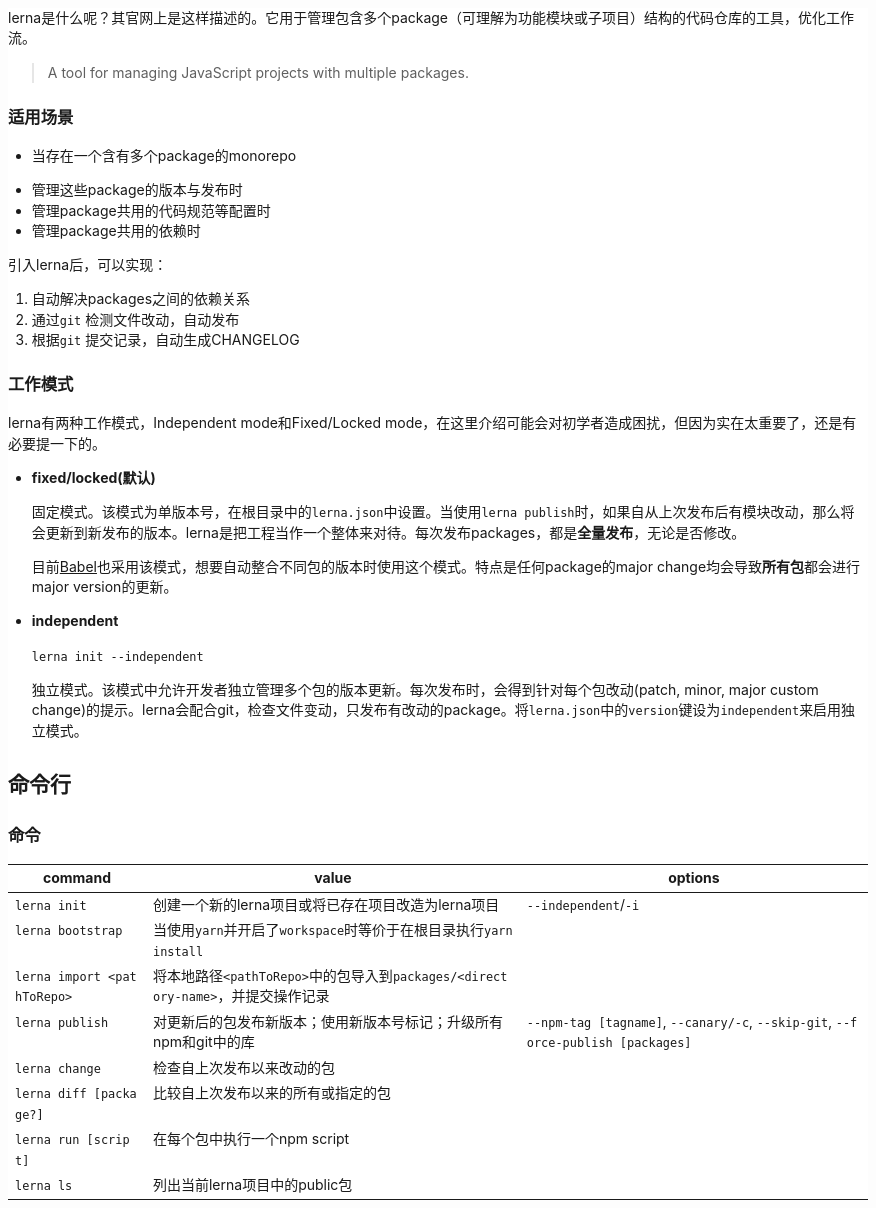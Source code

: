 lerna是什么呢？其官网上是这样描述的。它用于管理包含多个package（可理解为功能模块或子项目）结构的代码仓库的工具，优化工作流。

> A tool for managing JavaScript projects with multiple packages.

### 适用场景

+ 当存在一个含有多个package的monorepo

- 管理这些package的版本与发布时
- 管理package共用的代码规范等配置时
- 管理package共用的依赖时

引入lerna后，可以实现：

1. 自动解决packages之间的依赖关系
2. 通过`git` 检测文件改动，自动发布
3. 根据`git` 提交记录，自动生成CHANGELOG

### 工作模式

lerna有两种工作模式，Independent mode和Fixed/Locked mode，在这里介绍可能会对初学者造成困扰，但因为实在太重要了，还是有必要提一下的。

- **fixed/locked(默认)**

  固定模式。该模式为单版本号，在根目录中的`lerna.json`中设置。当使用`lerna publish`时，如果自从上次发布后有模块改动，那么将会更新到新发布的版本。lerna是把工程当作一个整体来对待。每次发布packages，都是**全量发布**，无论是否修改。

  目前[Babel](https://link.juejin.im/?target=https%3A%2F%2Fgithub.com%2Fbabel%2Fbabel)也采用该模式，想要自动整合不同包的版本时使用这个模式。特点是任何package的major change均会导致**所有包**都会进行major version的更新。

- **independent**

  ```
  lerna init --independent
  ```

  独立模式。该模式中允许开发者独立管理多个包的版本更新。每次发布时，会得到针对每个包改动(patch, minor, major custom change)的提示。lerna会配合git，检查文件变动，只发布有改动的package。将`lerna.json`中的`version`键设为`independent`来启用独立模式。




## 命令行

### 命令

| command                     | value                                                        | options                                                      |
| --------------------------- | ------------------------------------------------------------ | ------------------------------------------------------------ |
| `lerna init`                | 创建一个新的lerna项目或将已存在项目改造为lerna项目           | `--independent`/`-i`                                         |
| `lerna bootstrap`           | 当使用`yarn`并开启了`workspace`时等价于在根目录执行`yarn install` |                                                              |
| `lerna import <pathToRepo>` | 将本地路径`<pathToRepo>`中的包导入到`packages/<directory-name>`，并提交操作记录 |                                                              |
| `lerna publish`             | 对更新后的包发布新版本；使用新版本号标记；升级所有npm和git中的库 | `--npm-tag [tagname]`, `--canary/-c`, `--skip-git`, `--force-publish [packages]` |
| `lerna change`              | 检查自上次发布以来改动的包                                   |                                                              |
| `lerna diff [package?]`     | 比较自上次发布以来的所有或指定的包                           |                                                              |
| `lerna run [script]`        | 在每个包中执行一个npm script                                 |                                                              |
| `lerna ls`                  | 列出当前lerna项目中的public包                                |                                                              |
